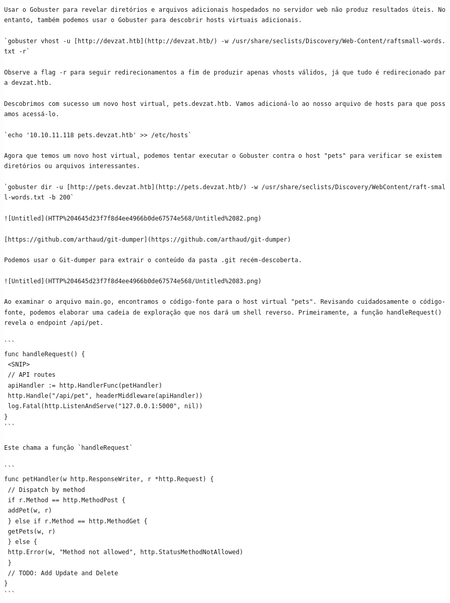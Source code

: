     Usar o Gobuster para revelar diretórios e arquivos adicionais hospedados no servidor web não produz resultados úteis. No entanto, também podemos usar o Gobuster para descobrir hosts virtuais adicionais.
    
    `gobuster vhost -u [http://devzat.htb](http://devzat.htb/) -w /usr/share/seclists/Discovery/Web-Content/raftsmall-words.txt -r`
    
    Observe a flag -r para seguir redirecionamentos a fim de produzir apenas vhosts válidos, já que tudo é redirecionado para devzat.htb.
    
    Descobrimos com sucesso um novo host virtual, pets.devzat.htb. Vamos adicioná-lo ao nosso arquivo de hosts para que possamos acessá-lo.
    
    `echo '10.10.11.118 pets.devzat.htb' >> /etc/hosts`
    
    Agora que temos um novo host virtual, podemos tentar executar o Gobuster contra o host "pets" para verificar se existem diretórios ou arquivos interessantes.
    
    `gobuster dir -u [http://pets.devzat.htb](http://pets.devzat.htb/) -w /usr/share/seclists/Discovery/WebContent/raft-small-words.txt -b 200`
    
    ![Untitled](HTTP%204645d23f7f8d4ee4966b0de67574e568/Untitled%2082.png)
    
    [https://github.com/arthaud/git-dumper](https://github.com/arthaud/git-dumper)
    
    Podemos usar o Git-dumper para extrair o conteúdo da pasta .git recém-descoberta.
    
    ![Untitled](HTTP%204645d23f7f8d4ee4966b0de67574e568/Untitled%2083.png)
    
    Ao examinar o arquivo main.go, encontramos o código-fonte para o host virtual "pets". Revisando cuidadosamente o código-fonte, podemos elaborar uma cadeia de exploração que nos dará um shell reverso. Primeiramente, a função handleRequest() revela o endpoint /api/pet.
    
    ```
    func handleRequest() {
     <SNIP>
     // API routes
     apiHandler := http.HandlerFunc(petHandler)
     http.Handle("/api/pet", headerMiddleware(apiHandler))
     log.Fatal(http.ListenAndServe("127.0.0.1:5000", nil))
    }
    ```
    
    Este chama a função `handleRequest`
    
    ```
    func petHandler(w http.ResponseWriter, r *http.Request) {
     // Dispatch by method
     if r.Method == http.MethodPost {
     addPet(w, r)
     } else if r.Method == http.MethodGet {
     getPets(w, r)
     } else {
     http.Error(w, "Method not allowed", http.StatusMethodNotAllowed)
     }
     // TODO: Add Update and Delete
    }
    ```
    